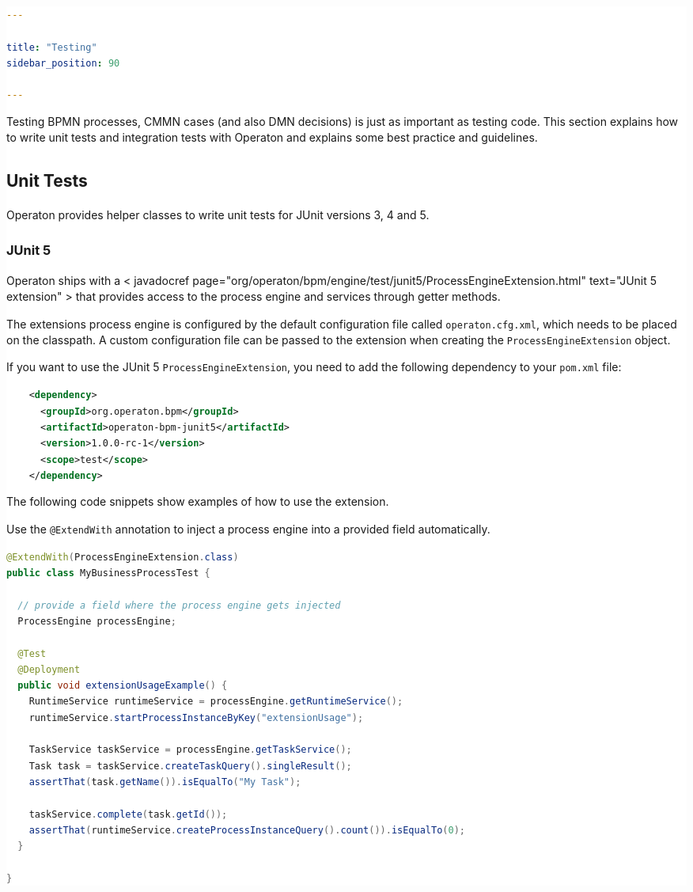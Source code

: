 ```yaml
---

title: "Testing"
sidebar_position: 90

---
```


Testing BPMN processes, CMMN cases (and also DMN decisions) is just as important as testing code.
This section explains how to write unit tests and integration tests with Operaton and explains some best practice and guidelines.


## Unit Tests

Operaton provides helper classes to write unit tests for JUnit versions 3, 4 and 5.

### JUnit 5

Operaton ships with a < javadocref page="org/operaton/bpm/engine/test/junit5/ProcessEngineExtension.html" text="JUnit 5 extension" > that provides access to the process engine and services through getter methods.

The extensions process engine is configured by the default configuration file called `operaton.cfg.xml`, which needs to be placed on the classpath. A custom configuration file can be passed to the extension when creating the `ProcessEngineExtension` object.

If you want to use the JUnit 5 `ProcessEngineExtension`, you need to add the following dependency to your `pom.xml` file:

```xml
    <dependency>
      <groupId>org.operaton.bpm</groupId>
      <artifactId>operaton-bpm-junit5</artifactId>
      <version>1.0.0-rc-1</version>
      <scope>test</scope>
    </dependency>
```

The following code snippets show examples of how to use the extension.

Use the `@ExtendWith` annotation to inject a process engine into a provided field automatically.

```java
@ExtendWith(ProcessEngineExtension.class)
public class MyBusinessProcessTest {

  // provide a field where the process engine gets injected
  ProcessEngine processEngine;

  @Test
  @Deployment
  public void extensionUsageExample() {
    RuntimeService runtimeService = processEngine.getRuntimeService();
    runtimeService.startProcessInstanceByKey("extensionUsage");

    TaskService taskService = processEngine.getTaskService();
    Task task = taskService.createTaskQuery().singleResult();
    assertThat(task.getName()).isEqualTo("My Task");

    taskService.complete(task.getId());
    assertThat(runtimeService.createProcessInstanceQuery().count()).isEqualTo(0);
  }

}
```
